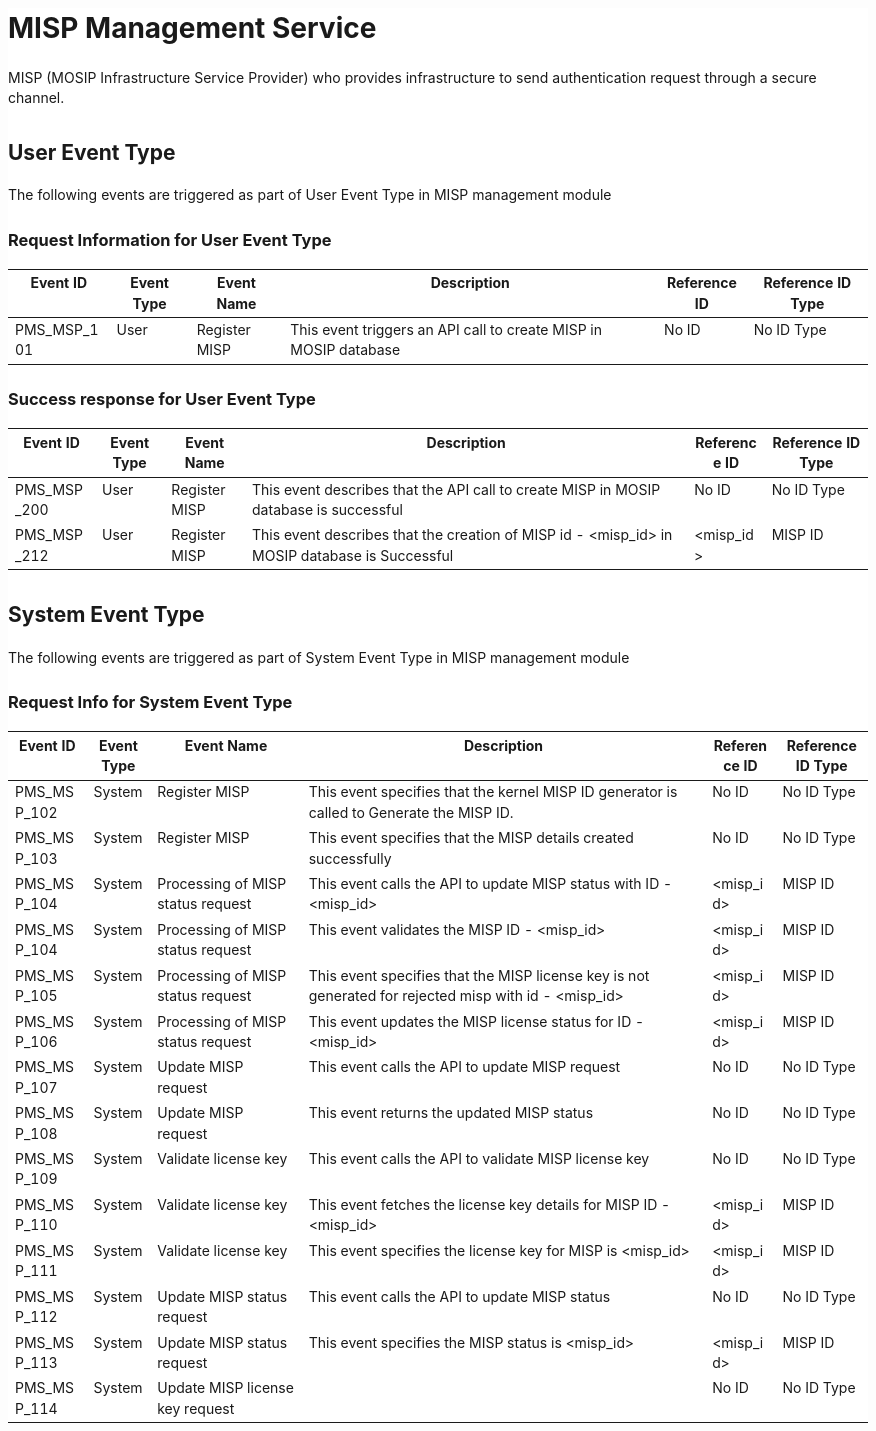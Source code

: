 
# MISP Management Service
MISP (MOSIP Infrastructure Service Provider) who provides infrastructure to send authentication request through a secure channel.

## User Event Type
The following events are triggered as part of User Event Type in MISP management module

### Request Information for User Event Type

Event ID | Event Type | Event Name | Description | Reference ID | Reference ID Type
---------|------------|------------|-------------|--------------|-------------------
PMS_MSP_101 | User | Register MISP | This event triggers an API call to create MISP in MOSIP database | No ID | No ID Type
	
### Success response for User Event Type

Event ID | Event Type | Event Name | Description | Reference ID | Reference ID Type
---------|------------|------------|-------------|--------------|-------------------
PMS_MSP_200 | User | Register MISP | This event describes that the API call to create MISP in MOSIP database is successful | No ID | No ID Type
PMS_MSP_212 | User | Register MISP | This event describes that the creation of MISP id - <misp_id> in MOSIP database is Successful | <misp_id> | MISP ID

## System Event Type
The following events are triggered as part of System Event Type in MISP management module

### Request Info for System Event Type
	
Event ID | Event Type | Event Name | Description | Reference ID | Reference ID Type
---------|------------|------------|-------------|--------------|-------------------	
PMS_MSP_102 | System | Register MISP | This event specifies that the kernel MISP ID generator is called to Generate the MISP ID. | No ID | No ID Type
PMS_MSP_103 | System | Register MISP | This event specifies that the MISP details created successfully | No ID | No ID Type
PMS_MSP_104 | System | Processing of MISP status request | This event calls the API to update MISP status with ID - <misp_id> | <misp_id> | MISP ID
PMS_MSP_104 | System	| Processing of MISP status request | This event validates the MISP ID - <misp_id> | <misp_id> | MISP ID
PMS_MSP_105 | System | Processing of MISP status request | This event specifies that the MISP license key is not generated for rejected misp with id - <misp_id> | <misp_id> | MISP ID
PMS_MSP_106	| System | Processing of MISP status request | This event updates the MISP license status for ID - <misp_id> | <misp_id> | MISP ID
PMS_MSP_107	| System | Update MISP request | This event calls the API to update MISP request | No ID | No ID Type
PMS_MSP_108 | System | Update MISP request | This event returns the updated MISP status | No ID	| No ID Type
PMS_MSP_109 | System | Validate license key | This event calls the API to validate MISP license key | No ID	| No ID Type
PMS_MSP_110 | System | Validate license key | This event fetches the license key details for MISP ID - <misp_id> | <misp_id> | MISP ID
PMS_MSP_111 | System | Validate license key | This event specifies the license key for MISP is <misp_id> | <misp_id> | MISP ID
PMS_MSP_112 | System | Update MISP status request | This event calls the API to update MISP status  | No ID | No ID Type
PMS_MSP_113 | System | Update MISP status request | This event specifies the MISP status is <misp_id> | <misp_id> | MISP ID
PMS_MSP_114 | System | Update MISP license key request | | No ID	| No ID Type
		